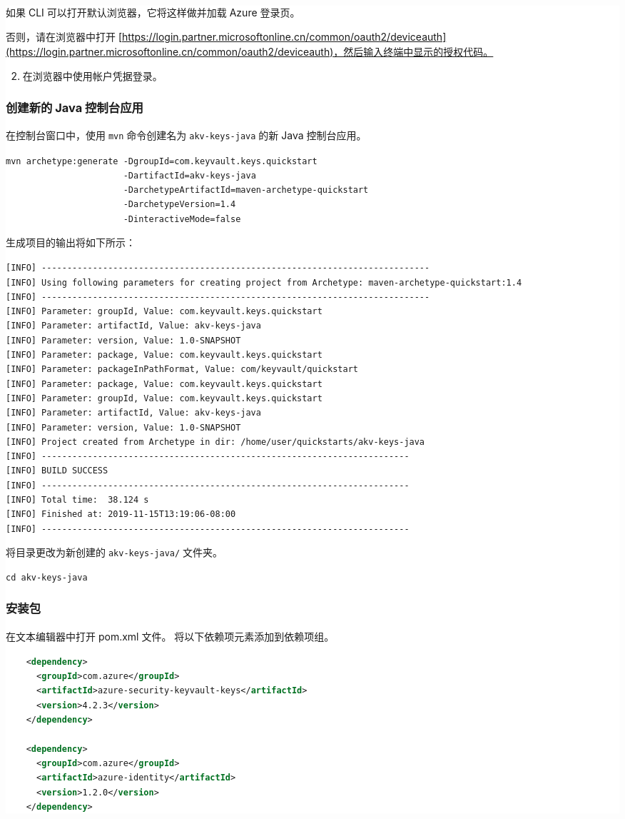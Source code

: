 
   如果 CLI 可以打开默认浏览器，它将这样做并加载 Azure 登录页。

   否则，请在浏览器中打开 [https://login.partner.microsoftonline.cn/common/oauth2/deviceauth](https://login.partner.microsoftonline.cn/common/oauth2/deviceauth)，然后输入终端中显示的授权代码。

2. 在浏览器中使用帐户凭据登录。

### <a name="create-a-new-java-console-app"></a>创建新的 Java 控制台应用
在控制台窗口中，使用 `mvn` 命令创建名为 `akv-keys-java` 的新 Java 控制台应用。

```console
mvn archetype:generate -DgroupId=com.keyvault.keys.quickstart
                       -DartifactId=akv-keys-java
                       -DarchetypeArtifactId=maven-archetype-quickstart
                       -DarchetypeVersion=1.4
                       -DinteractiveMode=false
```

生成项目的输出将如下所示：

```console
[INFO] ----------------------------------------------------------------------------
[INFO] Using following parameters for creating project from Archetype: maven-archetype-quickstart:1.4
[INFO] ----------------------------------------------------------------------------
[INFO] Parameter: groupId, Value: com.keyvault.keys.quickstart
[INFO] Parameter: artifactId, Value: akv-keys-java
[INFO] Parameter: version, Value: 1.0-SNAPSHOT
[INFO] Parameter: package, Value: com.keyvault.keys.quickstart
[INFO] Parameter: packageInPathFormat, Value: com/keyvault/quickstart
[INFO] Parameter: package, Value: com.keyvault.keys.quickstart
[INFO] Parameter: groupId, Value: com.keyvault.keys.quickstart
[INFO] Parameter: artifactId, Value: akv-keys-java
[INFO] Parameter: version, Value: 1.0-SNAPSHOT
[INFO] Project created from Archetype in dir: /home/user/quickstarts/akv-keys-java
[INFO] ------------------------------------------------------------------------
[INFO] BUILD SUCCESS
[INFO] ------------------------------------------------------------------------
[INFO] Total time:  38.124 s
[INFO] Finished at: 2019-11-15T13:19:06-08:00
[INFO] ------------------------------------------------------------------------
```

将目录更改为新创建的 `akv-keys-java/` 文件夹。

```console
cd akv-keys-java
```

### <a name="install-the-package"></a>安装包
在文本编辑器中打开 pom.xml 文件。 将以下依赖项元素添加到依赖项组。

```xml
    <dependency>
      <groupId>com.azure</groupId>
      <artifactId>azure-security-keyvault-keys</artifactId>
      <version>4.2.3</version>
    </dependency>

    <dependency>
      <groupId>com.azure</groupId>
      <artifactId>azure-identity</artifactId>
      <version>1.2.0</version>
    </dependency>
```
